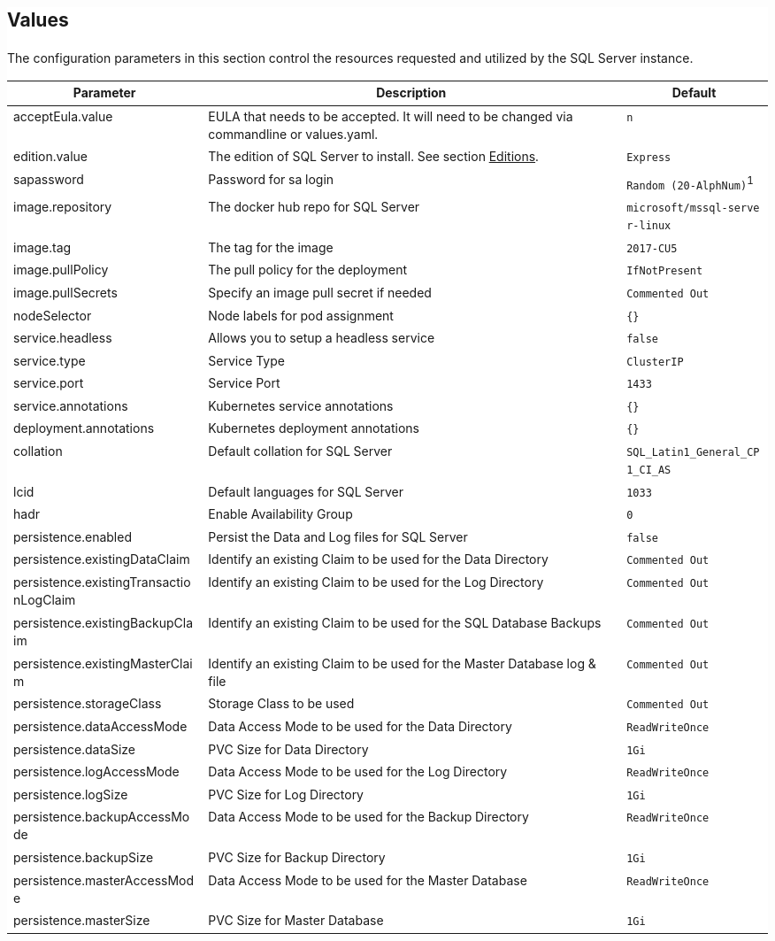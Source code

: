 ## Values

The configuration parameters in this section control the resources requested and utilized by the SQL Server instance.

| Parameter                               | Description                                                                                   | Default                          |
| --------------------------------------- | --------------------------------------------------------------------------------------------- | -------------------------------- |
| acceptEula.value                        | EULA that needs to be accepted. It will need to be changed via commandline or values.yaml.    | `n`                              |
| edition.value                           | The edition of SQL Server to install. See section [Editions](#sql-server-for-linux-editions). | `Express`                        |
| sapassword                              | Password for sa login                                                                         | `Random (20-AlphNum)`<sup>1<sup> |
| image.repository                        | The docker hub repo for SQL Server                                                            | `microsoft/mssql-server-linux`   |
| image.tag                               | The tag for the image                                                                         | `2017-CU5`                       |
| image.pullPolicy                        | The pull policy for the deployment                                                            | `IfNotPresent`                   |
| image.pullSecrets                       | Specify an image pull secret if needed                                                        | `Commented Out`                  |
| nodeSelector                            | Node labels for pod assignment                                                                | `{}`                             |
| service.headless                        | Allows you to setup a headless service                                                        | `false`                          |
| service.type                            | Service Type                                                                                  | `ClusterIP`                      |
| service.port                            | Service Port                                                                                  | `1433`                           |
| service.annotations                     | Kubernetes service annotations                                                                | `{}`                             |
| deployment.annotations                  | Kubernetes deployment annotations                                                             | `{}`                             |
| collation                               | Default collation for SQL Server                                                              | `SQL_Latin1_General_CP1_CI_AS`   |
| lcid                                    | Default languages for SQL Server                                                              | `1033`                           |
| hadr                                    | Enable Availability Group                                                                     | `0`                              |
| persistence.enabled                     | Persist the Data and Log files for SQL Server                                                 | `false`                          |
| persistence.existingDataClaim           | Identify an existing Claim to be used for the Data Directory                                  | `Commented Out`                  |
| persistence.existingTransactionLogClaim | Identify an existing Claim to be used for the Log Directory                                   | `Commented Out`                  |
| persistence.existingBackupClaim         | Identify an existing Claim to be used for the SQL Database Backups                            | `Commented Out`                  |
| persistence.existingMasterClaim         | Identify an existing Claim to be used for the Master Database log & file                      | `Commented Out`                  |
| persistence.storageClass                | Storage Class to be used                                                                      | `Commented Out`                  |
| persistence.dataAccessMode              | Data Access Mode to be used for the Data Directory                                            | `ReadWriteOnce`                  |
| persistence.dataSize                    | PVC Size for Data Directory                                                                   | `1Gi`                            |
| persistence.logAccessMode               | Data Access Mode to be used for the Log Directory                                             | `ReadWriteOnce`                  |
| persistence.logSize                     | PVC Size for Log Directory                                                                    | `1Gi`                            |
| persistence.backupAccessMode            | Data Access Mode to be used for the Backup Directory                                          | `ReadWriteOnce`                  |
| persistence.backupSize                  | PVC Size for Backup Directory                                                                 | `1Gi`                            |
| persistence.masterAccessMode            | Data Access Mode to be used for the Master Database                                           | `ReadWriteOnce`                  |
| persistence.masterSize                  | PVC Size for Master Database                                                                  | `1Gi`                            |
